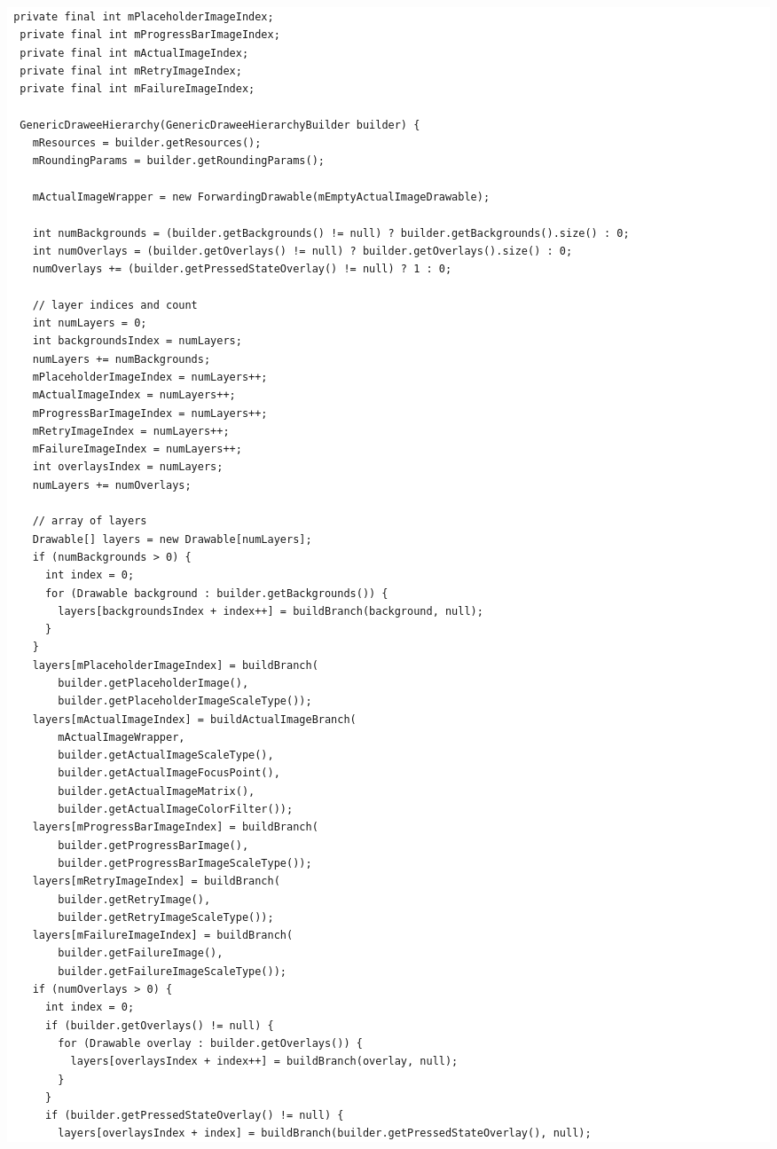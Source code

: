 ```
 private final int mPlaceholderImageIndex;
  private final int mProgressBarImageIndex;
  private final int mActualImageIndex;
  private final int mRetryImageIndex;
  private final int mFailureImageIndex;

  GenericDraweeHierarchy(GenericDraweeHierarchyBuilder builder) {
    mResources = builder.getResources();
    mRoundingParams = builder.getRoundingParams();

    mActualImageWrapper = new ForwardingDrawable(mEmptyActualImageDrawable);

    int numBackgrounds = (builder.getBackgrounds() != null) ? builder.getBackgrounds().size() : 0;
    int numOverlays = (builder.getOverlays() != null) ? builder.getOverlays().size() : 0;
    numOverlays += (builder.getPressedStateOverlay() != null) ? 1 : 0;

    // layer indices and count
    int numLayers = 0;
    int backgroundsIndex = numLayers;
    numLayers += numBackgrounds;
    mPlaceholderImageIndex = numLayers++;
    mActualImageIndex = numLayers++;
    mProgressBarImageIndex = numLayers++;
    mRetryImageIndex = numLayers++;
    mFailureImageIndex = numLayers++;
    int overlaysIndex = numLayers;
    numLayers += numOverlays;

    // array of layers
    Drawable[] layers = new Drawable[numLayers];
    if (numBackgrounds > 0) {
      int index = 0;
      for (Drawable background : builder.getBackgrounds()) {
        layers[backgroundsIndex + index++] = buildBranch(background, null);
      }
    }
    layers[mPlaceholderImageIndex] = buildBranch(
        builder.getPlaceholderImage(),
        builder.getPlaceholderImageScaleType());
    layers[mActualImageIndex] = buildActualImageBranch(
        mActualImageWrapper,
        builder.getActualImageScaleType(),
        builder.getActualImageFocusPoint(),
        builder.getActualImageMatrix(),
        builder.getActualImageColorFilter());
    layers[mProgressBarImageIndex] = buildBranch(
        builder.getProgressBarImage(),
        builder.getProgressBarImageScaleType());
    layers[mRetryImageIndex] = buildBranch(
        builder.getRetryImage(),
        builder.getRetryImageScaleType());
    layers[mFailureImageIndex] = buildBranch(
        builder.getFailureImage(),
        builder.getFailureImageScaleType());
    if (numOverlays > 0) {
      int index = 0;
      if (builder.getOverlays() != null) {
        for (Drawable overlay : builder.getOverlays()) {
          layers[overlaysIndex + index++] = buildBranch(overlay, null);
        }
      }
      if (builder.getPressedStateOverlay() != null) {
        layers[overlaysIndex + index] = buildBranch(builder.getPressedStateOverlay(), null);
```